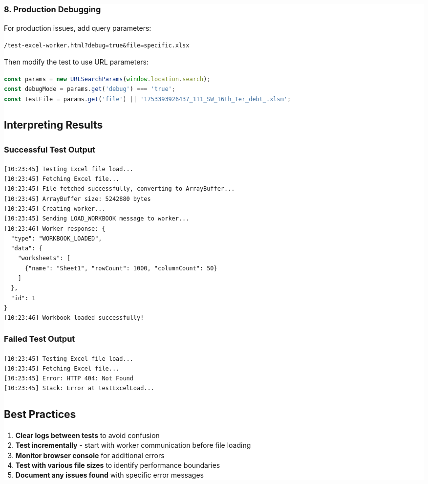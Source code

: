 ### 8. Production Debugging

For production issues, add query parameters:
```
/test-excel-worker.html?debug=true&file=specific.xlsx
```

Then modify the test to use URL parameters:
```javascript
const params = new URLSearchParams(window.location.search);
const debugMode = params.get('debug') === 'true';
const testFile = params.get('file') || '1753393926437_111_SW_16th_Ter_debt_.xlsm';
```

## Interpreting Results

### Successful Test Output
```
[10:23:45] Testing Excel file load...
[10:23:45] Fetching Excel file...
[10:23:45] File fetched successfully, converting to ArrayBuffer...
[10:23:45] ArrayBuffer size: 5242880 bytes
[10:23:45] Creating worker...
[10:23:45] Sending LOAD_WORKBOOK message to worker...
[10:23:46] Worker response: {
  "type": "WORKBOOK_LOADED",
  "data": {
    "worksheets": [
      {"name": "Sheet1", "rowCount": 1000, "columnCount": 50}
    ]
  },
  "id": 1
}
[10:23:46] Workbook loaded successfully!
```

### Failed Test Output
```
[10:23:45] Testing Excel file load...
[10:23:45] Fetching Excel file...
[10:23:45] Error: HTTP 404: Not Found
[10:23:45] Stack: Error at testExcelLoad...
```

## Best Practices

1. **Clear logs between tests** to avoid confusion
2. **Test incrementally** - start with worker communication before file loading
3. **Monitor browser console** for additional errors
4. **Test with various file sizes** to identify performance boundaries
5. **Document any issues found** with specific error messages

